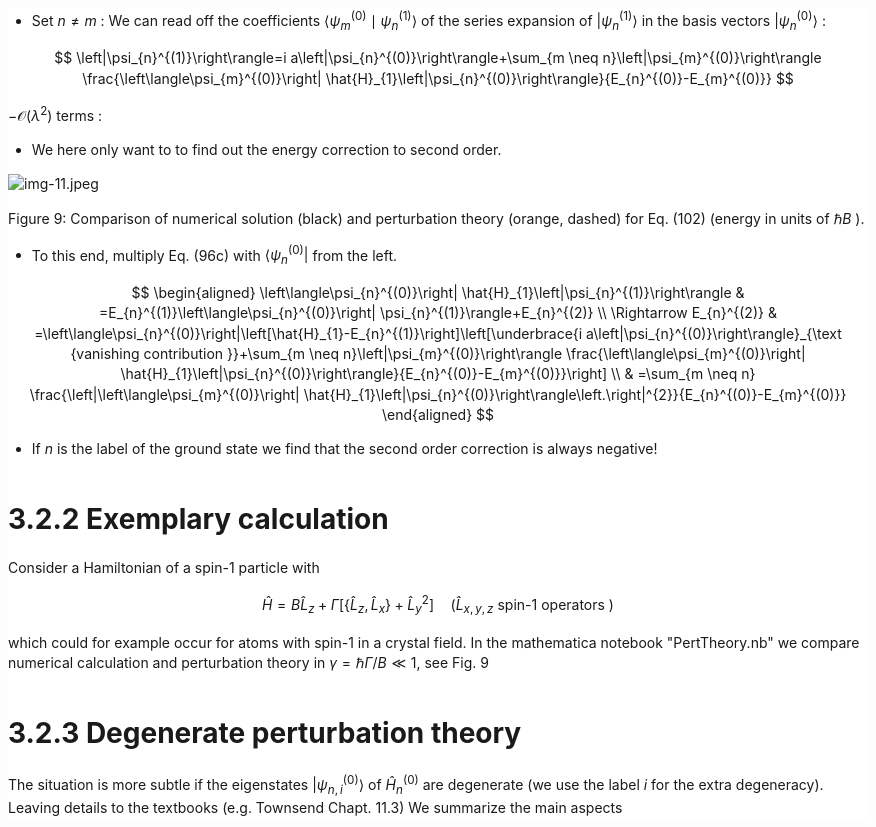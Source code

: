 * Set $n \neq m$ : We can read off the coefficients $\left\langle\psi_{m}^{(0)} \mid \psi_{n}^{(1)}\right\rangle$ of the series expansion of $\left|\psi_{n}^{(1)}\right\rangle$ in the basis vectors $\left|\psi_{n}^{(0)}\right\rangle$ :

$$
\left|\psi_{n}^{(1)}\right\rangle=i a\left|\psi_{n}^{(0)}\right\rangle+\sum_{m \neq n}\left|\psi_{m}^{(0)}\right\rangle \frac{\left\langle\psi_{m}^{(0)}\right| \hat{H}_{1}\left|\psi_{n}^{(0)}\right\rangle}{E_{n}^{(0)}-E_{m}^{(0)}}
$$

$-\mathcal{O}\left(\lambda^{2}\right)$ terms :

* We here only want to to find out the energy correction to second order.

![img-11.jpeg](img-11.jpeg)

Figure 9: Comparison of numerical solution (black) and perturbation theory (orange, dashed) for Eq. (102) (energy in units of $\hbar B$ ).

* To this end, multiply Eq. (96c) with $\left\langle\psi_{n}^{(0)}\right|$ from the left.

$$
\begin{aligned}
\left\langle\psi_{n}^{(0)}\right| \hat{H}_{1}\left|\psi_{n}^{(1)}\right\rangle & =E_{n}^{(1)}\left\langle\psi_{n}^{(0)}\right| \psi_{n}^{(1)}\rangle+E_{n}^{(2)} \\
\Rightarrow E_{n}^{(2)} & =\left\langle\psi_{n}^{(0)}\right|\left[\hat{H}_{1}-E_{n}^{(1)}\right]\left[\underbrace{i a\left|\psi_{n}^{(0)}\right\rangle}_{\text {vanishing contribution }}+\sum_{m \neq n}\left|\psi_{m}^{(0)}\right\rangle \frac{\left\langle\psi_{m}^{(0)}\right| \hat{H}_{1}\left|\psi_{n}^{(0)}\right\rangle}{E_{n}^{(0)}-E_{m}^{(0)}}\right] \\
& =\sum_{m \neq n} \frac{\left|\left\langle\psi_{m}^{(0)}\right| \hat{H}_{1}\left|\psi_{n}^{(0)}\right\rangle\left.\right|^{2}}{E_{n}^{(0)}-E_{m}^{(0)}}
\end{aligned}
$$

* If $n$ is the label of the ground state we find that the second order correction is always negative!


# 3.2.2 Exemplary calculation 

Consider a Hamiltonian of a spin-1 particle with

$$
\hat{H}=B \hat{L}_{z}+\Gamma\left[\left\{\hat{L}_{z}, \hat{L}_{x}\right\}+\hat{L}_{y}^{2}\right] \quad\left(\hat{L}_{x, y, z} \text { spin-1 operators }\right)
$$

which could for example occur for atoms with spin-1 in a crystal field.
In the mathematica notebook "PertTheory.nb" we compare numerical calculation and perturbation theory in $\gamma=\hbar \Gamma / B \ll 1$, see Fig. 9

# 3.2.3 Degenerate perturbation theory 

The situation is more subtle if the eigenstates $\left|\psi_{n, i}^{(0)}\right\rangle$ of $\hat{H}_{n}^{(0)}$ are degenerate (we use the label $i$ for the extra degeneracy). Leaving details to the textbooks (e.g. Townsend Chapt. 11.3) We summarize the main aspects
